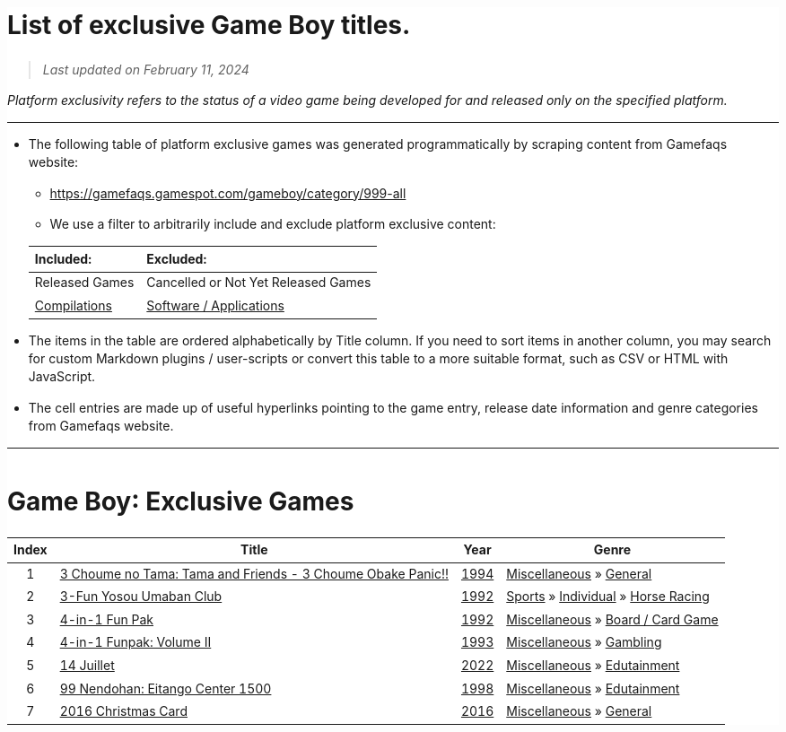 ﻿# List of exclusive Game Boy titles.

> *Last updated on February 11, 2024*

_Platform exclusivity refers to the status of a video game being developed for and released only on the specified platform._

-----------------------------

 - The following table of platform exclusive games was generated programmatically by scraping content from Gamefaqs website: 

    - https://gamefaqs.gamespot.com/gameboy/category/999-all

    - We use a filter to arbitrarily include and exclude platform exclusive content:

      
    |Included:|Excluded:|
    |:--|:--|
    |Released Games|Cancelled or Not Yet Released Games
    |[Compilations](https://gamefaqs.gamespot.com/gameboy/category/233-miscellaneous-compilation)|[Software / Applications](https://gamefaqs.gamespot.com/gameboy/category/277-miscellaneous-application)


 - The items in the table are ordered alphabetically by Title column. If you need to sort items in another column, you may search for custom Markdown plugins / user-scripts or convert this table to a more suitable format, such as CSV or HTML with JavaScript.

 - The cell entries are made up of useful hyperlinks pointing to the game entry, release date information and genre categories from Gamefaqs website.

-----------------------------
# Game Boy∶ Exclusive Games
|Index|Title|Year|Genre|
|:--:|--|--|--|
|1|<a href="https://gamefaqs.gamespot.com/gameboy/569620-3-choume-no-tama-tama-and-friends-3-choume-obake-panic" target="_blank" rel="noopener noreferrer">3 Choume no Tama: Tama and Friends - 3 Choume Obake Panic!!</a>|<a href="https://gamefaqs.gamespot.com/gameboy/569620-3-choume-no-tama-tama-and-friends-3-choume-obake-panic/data" target="_blank" rel="noopener noreferrer">1994</a>|<a href="https://gamefaqs.gamespot.com/gameboy/category/49-miscellaneous" target="_blank" rel="noopener noreferrer">Miscellaneous</a> &raquo; <a href="https://gamefaqs.gamespot.com/gameboy/category/256-miscellaneous-general" target="_blank" rel="noopener noreferrer">General</a>|
|2|<a href="https://gamefaqs.gamespot.com/gameboy/569726-3-fun-yosou-umaban-club" target="_blank" rel="noopener noreferrer">3-Fun Yosou Umaban Club</a>|<a href="https://gamefaqs.gamespot.com/gameboy/569726-3-fun-yosou-umaban-club/data" target="_blank" rel="noopener noreferrer">1992</a>|<a href="https://gamefaqs.gamespot.com/gameboy/category/43-sports" target="_blank" rel="noopener noreferrer">Sports</a> &raquo; <a href="https://gamefaqs.gamespot.com/gameboy/category/92-sports-individual" target="_blank" rel="noopener noreferrer">Individual</a> &raquo; <a href="https://gamefaqs.gamespot.com/gameboy/category/278-sports-individual-horse-racing" target="_blank" rel="noopener noreferrer">Horse Racing</a>|
|3|<a href="https://gamefaqs.gamespot.com/gameboy/569621-4-in-1-fun-pak" target="_blank" rel="noopener noreferrer">4-in-1 Fun Pak</a>|<a href="https://gamefaqs.gamespot.com/gameboy/569621-4-in-1-fun-pak/data" target="_blank" rel="noopener noreferrer">1992</a>|<a href="https://gamefaqs.gamespot.com/gameboy/category/49-miscellaneous" target="_blank" rel="noopener noreferrer">Miscellaneous</a> &raquo; <a href="https://gamefaqs.gamespot.com/gameboy/category/227-miscellaneous-board-card-game" target="_blank" rel="noopener noreferrer">Board / Card Game</a>|
|4|<a href="https://gamefaqs.gamespot.com/gameboy/934929-4-in-1-funpak-volume-ii" target="_blank" rel="noopener noreferrer">4-in-1 Funpak: Volume II</a>|<a href="https://gamefaqs.gamespot.com/gameboy/934929-4-in-1-funpak-volume-ii/data" target="_blank" rel="noopener noreferrer">1993</a>|<a href="https://gamefaqs.gamespot.com/gameboy/category/49-miscellaneous" target="_blank" rel="noopener noreferrer">Miscellaneous</a> &raquo; <a href="https://gamefaqs.gamespot.com/gameboy/category/113-miscellaneous-gambling" target="_blank" rel="noopener noreferrer">Gambling</a>|
|5|<a href="https://gamefaqs.gamespot.com/gameboy/439184-14-juillet" target="_blank" rel="noopener noreferrer">14 Juillet</a>|<a href="https://gamefaqs.gamespot.com/gameboy/439184-14-juillet/data" target="_blank" rel="noopener noreferrer">2022</a>|<a href="https://gamefaqs.gamespot.com/gameboy/category/49-miscellaneous" target="_blank" rel="noopener noreferrer">Miscellaneous</a> &raquo; <a href="https://gamefaqs.gamespot.com/gameboy/category/275-miscellaneous-edutainment" target="_blank" rel="noopener noreferrer">Edutainment</a>|
|6|<a href="https://gamefaqs.gamespot.com/gameboy/570070-99-nendohan-eitango-center-1500" target="_blank" rel="noopener noreferrer">99 Nendohan: Eitango Center 1500</a>|<a href="https://gamefaqs.gamespot.com/gameboy/570070-99-nendohan-eitango-center-1500/data" target="_blank" rel="noopener noreferrer">1998</a>|<a href="https://gamefaqs.gamespot.com/gameboy/category/49-miscellaneous" target="_blank" rel="noopener noreferrer">Miscellaneous</a> &raquo; <a href="https://gamefaqs.gamespot.com/gameboy/category/275-miscellaneous-edutainment" target="_blank" rel="noopener noreferrer">Edutainment</a>|
|7|<a href="https://gamefaqs.gamespot.com/gameboy/442428-2016-christmas-card" target="_blank" rel="noopener noreferrer">2016 Christmas Card</a>|<a href="https://gamefaqs.gamespot.com/gameboy/442428-2016-christmas-card/data" target="_blank" rel="noopener noreferrer">2016</a>|<a href="https://gamefaqs.gamespot.com/gameboy/category/49-miscellaneous" target="_blank" rel="noopener noreferrer">Miscellaneous</a> &raquo; <a href="https://gamefaqs.gamespot.com/gameboy/category/256-miscellaneous-general" target="_blank" rel="noopener noreferrer">General</a>|